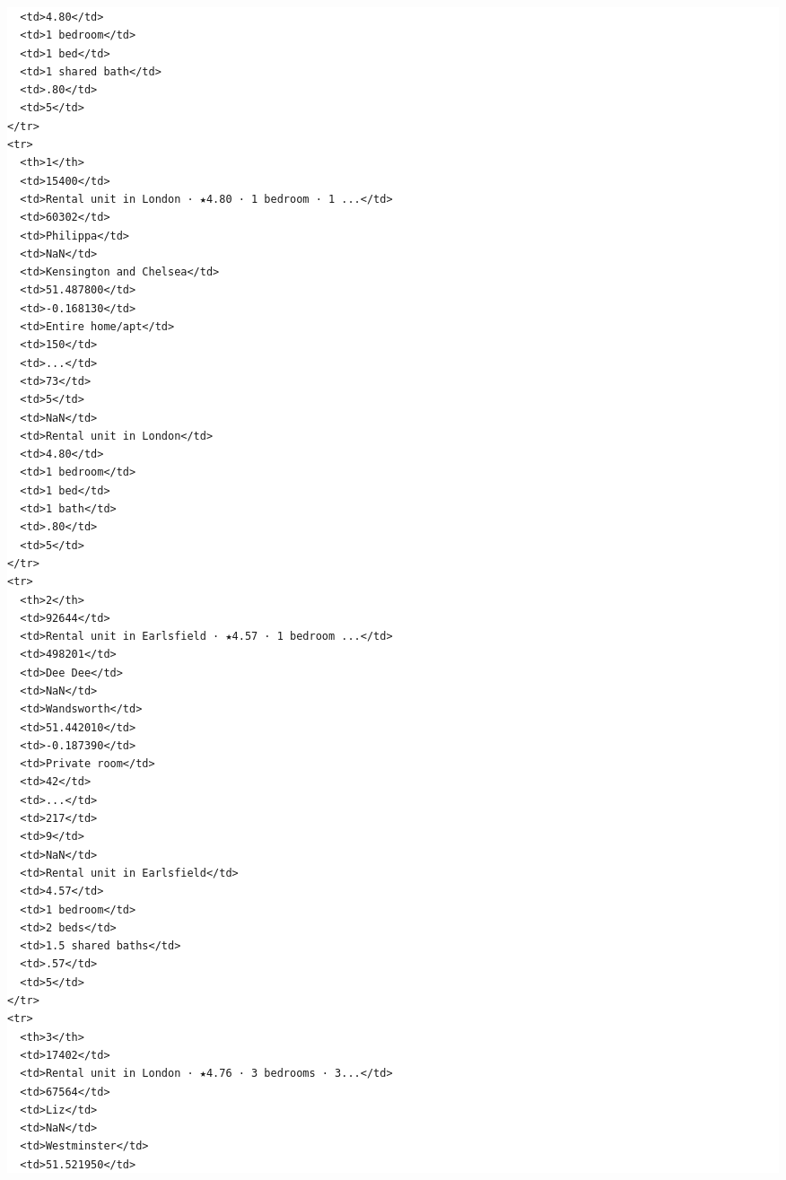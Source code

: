       <td>4.80</td>
      <td>1 bedroom</td>
      <td>1 bed</td>
      <td>1 shared bath</td>
      <td>.80</td>
      <td>5</td>
    </tr>
    <tr>
      <th>1</th>
      <td>15400</td>
      <td>Rental unit in London · ★4.80 · 1 bedroom · 1 ...</td>
      <td>60302</td>
      <td>Philippa</td>
      <td>NaN</td>
      <td>Kensington and Chelsea</td>
      <td>51.487800</td>
      <td>-0.168130</td>
      <td>Entire home/apt</td>
      <td>150</td>
      <td>...</td>
      <td>73</td>
      <td>5</td>
      <td>NaN</td>
      <td>Rental unit in London</td>
      <td>4.80</td>
      <td>1 bedroom</td>
      <td>1 bed</td>
      <td>1 bath</td>
      <td>.80</td>
      <td>5</td>
    </tr>
    <tr>
      <th>2</th>
      <td>92644</td>
      <td>Rental unit in Earlsfield · ★4.57 · 1 bedroom ...</td>
      <td>498201</td>
      <td>Dee Dee</td>
      <td>NaN</td>
      <td>Wandsworth</td>
      <td>51.442010</td>
      <td>-0.187390</td>
      <td>Private room</td>
      <td>42</td>
      <td>...</td>
      <td>217</td>
      <td>9</td>
      <td>NaN</td>
      <td>Rental unit in Earlsfield</td>
      <td>4.57</td>
      <td>1 bedroom</td>
      <td>2 beds</td>
      <td>1.5 shared baths</td>
      <td>.57</td>
      <td>5</td>
    </tr>
    <tr>
      <th>3</th>
      <td>17402</td>
      <td>Rental unit in London · ★4.76 · 3 bedrooms · 3...</td>
      <td>67564</td>
      <td>Liz</td>
      <td>NaN</td>
      <td>Westminster</td>
      <td>51.521950</td>